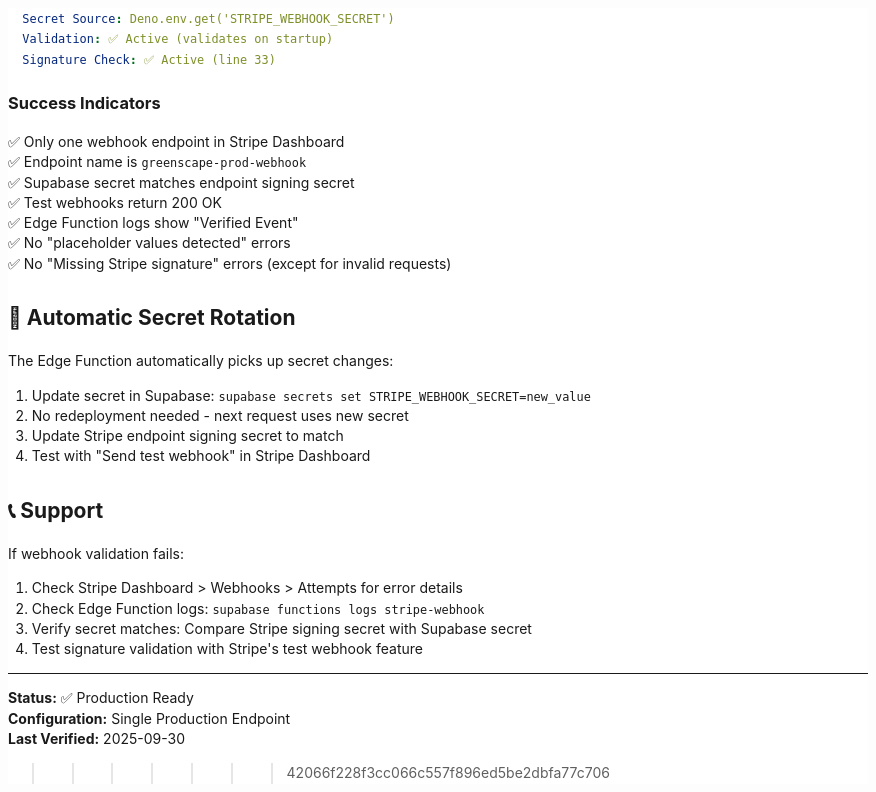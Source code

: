```yaml
  Secret Source: Deno.env.get('STRIPE_WEBHOOK_SECRET')
  Validation: ✅ Active (validates on startup)
  Signature Check: ✅ Active (line 33)
```

### Success Indicators
✅ Only one webhook endpoint in Stripe Dashboard  
✅ Endpoint name is `greenscape-prod-webhook`  
✅ Supabase secret matches endpoint signing secret  
✅ Test webhooks return 200 OK  
✅ Edge Function logs show "Verified Event"  
✅ No "placeholder values detected" errors  
✅ No "Missing Stripe signature" errors (except for invalid requests)  

## 🔄 Automatic Secret Rotation

The Edge Function automatically picks up secret changes:
1. Update secret in Supabase: `supabase secrets set STRIPE_WEBHOOK_SECRET=new_value`
2. No redeployment needed - next request uses new secret
3. Update Stripe endpoint signing secret to match
4. Test with "Send test webhook" in Stripe Dashboard

## 📞 Support

If webhook validation fails:
1. Check Stripe Dashboard > Webhooks > Attempts for error details
2. Check Edge Function logs: `supabase functions logs stripe-webhook`
3. Verify secret matches: Compare Stripe signing secret with Supabase secret
4. Test signature validation with Stripe's test webhook feature

---

**Status:** ✅ Production Ready  
**Configuration:** Single Production Endpoint  
**Last Verified:** 2025-09-30
>>>>>>> 42066f228f3cc066c557f896ed5be2dbfa77c706
